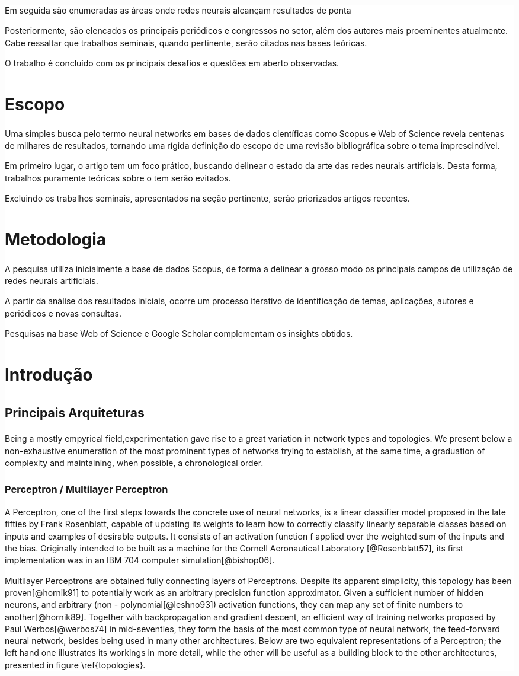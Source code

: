 Em seguida são enumeradas as áreas onde redes neurais alcançam resultados de ponta

Posteriormente, são elencados os principais periódicos e congressos no setor, além dos autores mais proeminentes atualmente. Cabe ressaltar que trabalhos seminais, quando pertinente, serão citados nas bases teóricas.

O trabalho é concluído com os principais desafios e questões em aberto observadas.



# Escopo
Uma simples busca pelo termo neural networks em bases de dados científicas como Scopus e Web of Science revela centenas de milhares de resultados, tornando uma rígida definição do escopo de uma revisão bibliográfica sobre o tema imprescindível.

Em primeiro lugar, o artigo tem um foco prático, buscando delinear o estado da arte das redes neurais artificiais. Desta forma, trabalhos puramente teóricas sobre o tem serão evitados.

Excluindo os trabalhos seminais, apresentados na seção pertinente, serão priorizados artigos recentes.

# Metodologia
A pesquisa utiliza inicialmente a base de dados Scopus, de forma a delinear a grosso modo os principais campos de utilização de redes neurais artificiais.

A partir da análise dos resultados iniciais, ocorre um processo iterativo de identificação de temas, aplicações, autores e periódicos e novas consultas.

Pesquisas na base Web of Science e Google Scholar complementam os insights obtidos.



# Introdução



## Principais Arquiteturas
Being a mostly empyrical field,experimentation gave rise to a great variation in network types and topologies. We present below a non-exhaustive enumeration of the most prominent types of networks trying to establish, at the same time, a graduation of complexity and maintaining, when possible, a chronological order.

### Perceptron / Multilayer Perceptron

A Perceptron, one of the first steps towards the concrete use of neural networks, is a linear classifier model proposed in the late fifties by Frank Rosenblatt, capable of updating its weights to learn how to correctly classify linearly separable classes based on inputs and examples of desirable outputs.
It consists of an activation function f applied over the weighted sum of the inputs and the bias. Originally intended to be built as a machine for the Cornell Aeronautical Laboratory [@Rosenblatt57], its first implementation was in an IBM 704 computer simulation[@bishop06].

Multilayer Perceptrons are obtained fully connecting layers of Perceptrons.  Despite its apparent simplicity, this topology has been proven[@hornik91] to potentially work as an arbitrary precision function approximator. Given a sufficient number of hidden neurons, and arbitrary (non - polynomial[@leshno93]) activation functions, they can map any set of finite numbers to another[@hornik89]. Together with backpropagation and gradient descent, an efficient way of training networks proposed by Paul Werbos[@werbos74] in mid-seventies, they form the basis of the most common type of neural network, the feed-forward neural network, besides being used in many other architectures.   Below are two equivalent representations of a Perceptron; the left hand one illustrates its workings in more detail, while the other will be useful as a building block to the other architectures, presented in figure \ref{topologies}.
